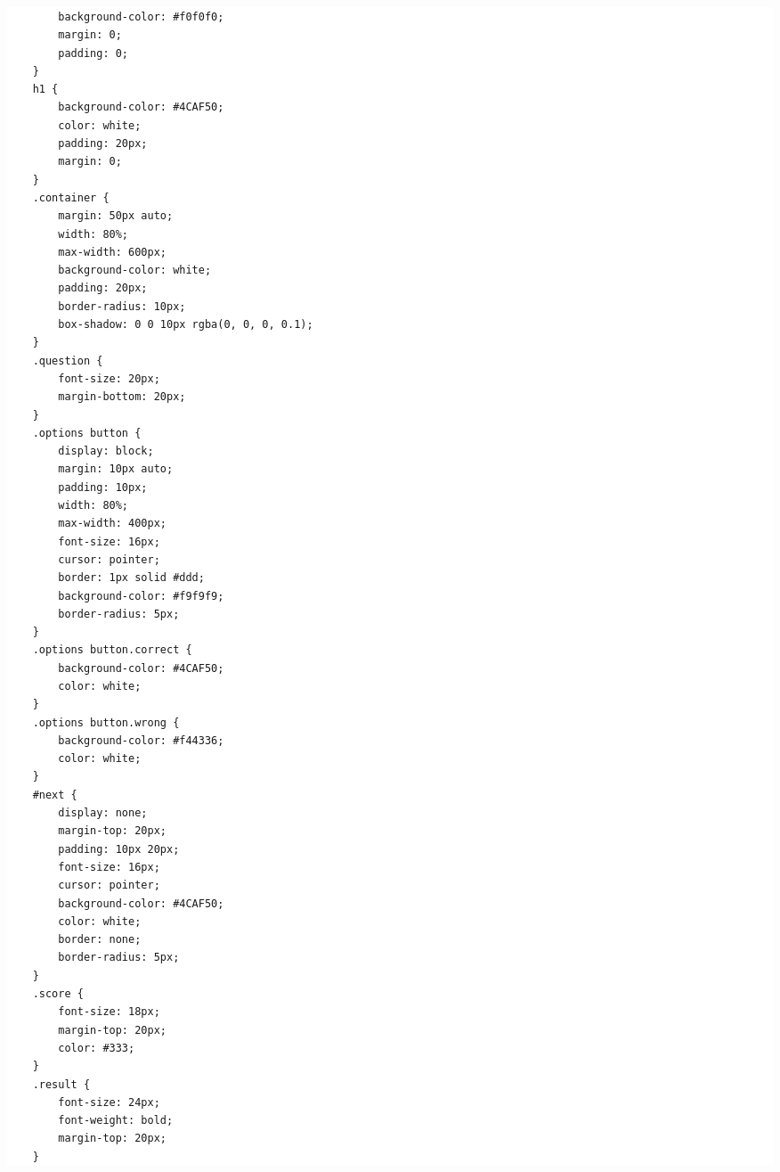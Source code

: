             background-color: #f0f0f0;
            margin: 0;
            padding: 0;
        }
        h1 {
            background-color: #4CAF50;
            color: white;
            padding: 20px;
            margin: 0;
        }
        .container {
            margin: 50px auto;
            width: 80%;
            max-width: 600px;
            background-color: white;
            padding: 20px;
            border-radius: 10px;
            box-shadow: 0 0 10px rgba(0, 0, 0, 0.1);
        }
        .question {
            font-size: 20px;
            margin-bottom: 20px;
        }
        .options button {
            display: block;
            margin: 10px auto;
            padding: 10px;
            width: 80%;
            max-width: 400px;
            font-size: 16px;
            cursor: pointer;
            border: 1px solid #ddd;
            background-color: #f9f9f9;
            border-radius: 5px;
        }
        .options button.correct {
            background-color: #4CAF50;
            color: white;
        }
        .options button.wrong {
            background-color: #f44336;
            color: white;
        }
        #next {
            display: none;
            margin-top: 20px;
            padding: 10px 20px;
            font-size: 16px;
            cursor: pointer;
            background-color: #4CAF50;
            color: white;
            border: none;
            border-radius: 5px;
        }
        .score {
            font-size: 18px;
            margin-top: 20px;
            color: #333;
        }
        .result {
            font-size: 24px;
            font-weight: bold;
            margin-top: 20px;
        }